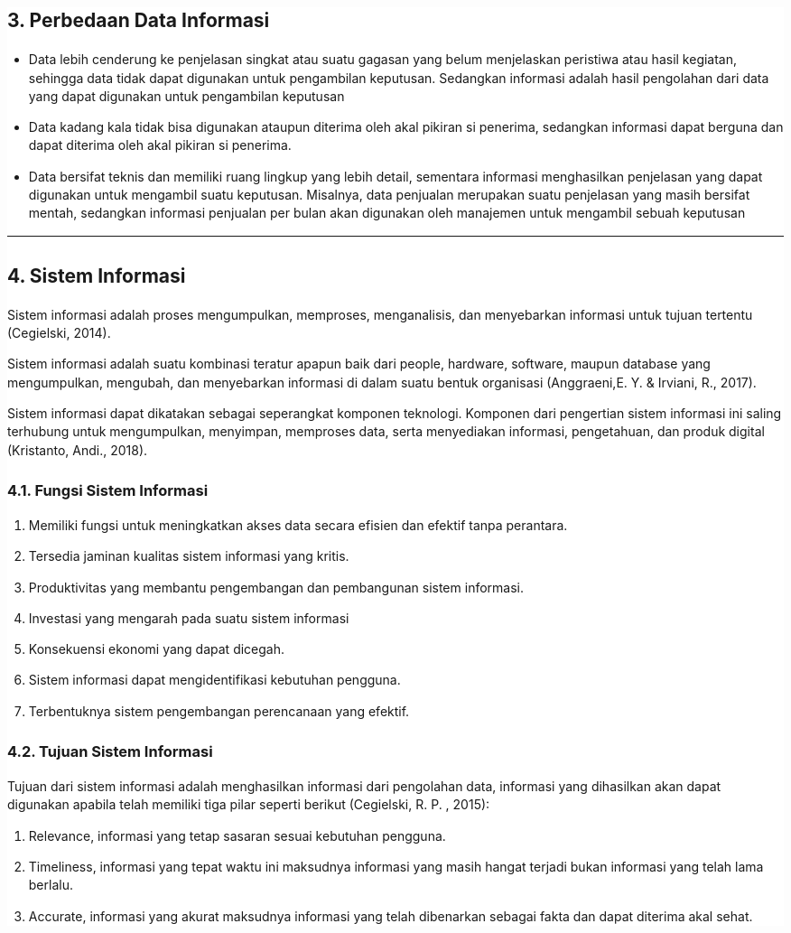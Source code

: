 ## 3. Perbedaan Data Informasi

- Data lebih cenderung ke penjelasan singkat atau suatu gagasan yang belum menjelaskan peristiwa atau hasil kegiatan, sehingga data tidak dapat digunakan untuk pengambilan keputusan. Sedangkan informasi adalah hasil pengolahan dari data yang dapat digunakan untuk pengambilan keputusan 

- Data kadang kala tidak bisa digunakan ataupun diterima oleh akal pikiran si penerima, sedangkan informasi dapat berguna dan dapat diterima oleh akal pikiran si penerima.

- Data bersifat teknis dan memiliki ruang lingkup yang lebih detail, sementara informasi menghasilkan penjelasan yang dapat digunakan untuk mengambil suatu keputusan. Misalnya, data penjualan merupakan suatu penjelasan yang masih bersifat mentah, sedangkan informasi penjualan per bulan akan digunakan oleh manajemen untuk mengambil sebuah keputusan

---
## 4. Sistem Informasi

Sistem informasi adalah proses mengumpulkan, memproses, menganalisis, dan menyebarkan informasi untuk tujuan tertentu (Cegielski, 2014).

Sistem informasi adalah suatu kombinasi teratur apapun baik dari people, hardware, software, maupun database yang mengumpulkan, mengubah, dan menyebarkan informasi di dalam suatu bentuk organisasi (Anggraeni,E. Y. & Irviani, R., 2017).  

Sistem informasi dapat dikatakan sebagai seperangkat komponen teknologi. Komponen dari pengertian sistem informasi ini saling terhubung untuk mengumpulkan, menyimpan, memproses data, serta menyediakan informasi, pengetahuan, dan produk digital (Kristanto, Andi., 2018).

### 4.1. Fungsi Sistem Informasi

1. Memiliki fungsi untuk meningkatkan akses data secara efisien dan efektif tanpa perantara.
    
2. Tersedia jaminan kualitas sistem informasi yang kritis.
    
3. Produktivitas yang membantu pengembangan dan pembangunan sistem informasi.
    
4. Investasi yang mengarah pada suatu sistem informasi
    
5. Konsekuensi ekonomi yang dapat dicegah.
    
6. Sistem informasi dapat mengidentifikasi  kebutuhan pengguna.
    
7. Terbentuknya sistem pengembangan perencanaan yang efektif.

### 4.2. Tujuan Sistem Informasi

Tujuan dari sistem informasi adalah menghasilkan informasi dari pengolahan data, informasi yang dihasilkan akan dapat digunakan apabila telah memiliki tiga pilar seperti berikut (Cegielski, R. P. , 2015):

1. Relevance, informasi yang tetap sasaran sesuai kebutuhan pengguna.
    
2. Timeliness, informasi yang tepat waktu ini maksudnya informasi yang masih hangat terjadi bukan informasi yang telah lama berlalu.
    
3. Accurate, informasi yang akurat maksudnya informasi yang telah dibenarkan sebagai fakta dan dapat diterima akal sehat.
